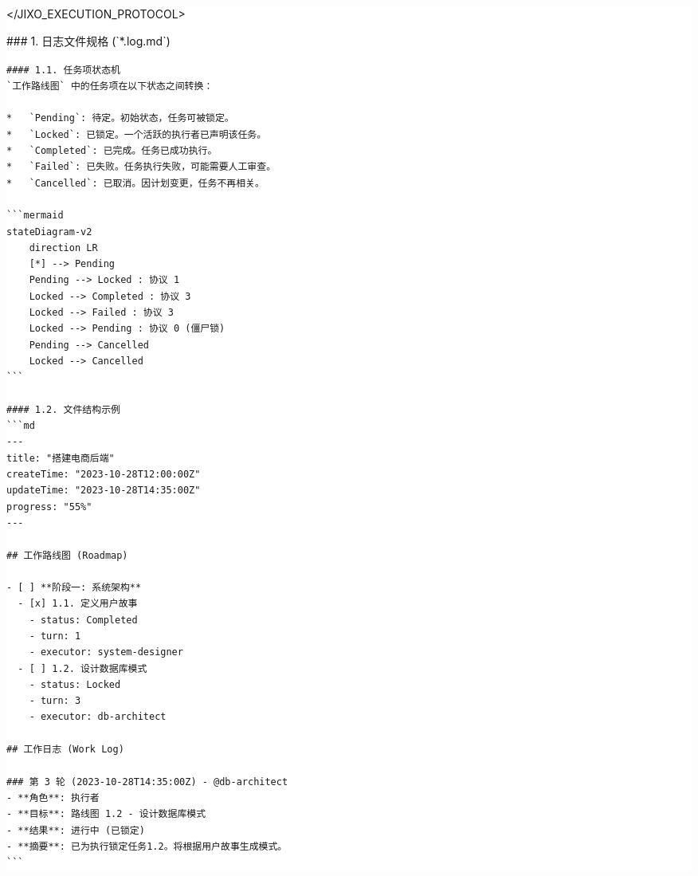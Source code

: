 </JIXO_EXECUTION_PROTOCOL>

<SPECIFICATIONS>
    ### 1. 日志文件规格 (`*.log.md`)

    #### 1.1. 任务项状态机
    `工作路线图` 中的任务项在以下状态之间转换：

    *   `Pending`: 待定。初始状态，任务可被锁定。
    *   `Locked`: 已锁定。一个活跃的执行者已声明该任务。
    *   `Completed`: 已完成。任务已成功执行。
    *   `Failed`: 已失败。任务执行失败，可能需要人工审查。
    *   `Cancelled`: 已取消。因计划变更，任务不再相关。

    ```mermaid
    stateDiagram-v2
        direction LR
        [*] --> Pending
        Pending --> Locked : 协议 1
        Locked --> Completed : 协议 3
        Locked --> Failed : 协议 3
        Locked --> Pending : 协议 0 (僵尸锁)
        Pending --> Cancelled
        Locked --> Cancelled
    ```

    #### 1.2. 文件结构示例
    ```md
    ---
    title: "搭建电商后端"
    createTime: "2023-10-28T12:00:00Z"
    updateTime: "2023-10-28T14:35:00Z"
    progress: "55%"
    ---

    ## 工作路线图 (Roadmap)

    - [ ] **阶段一: 系统架构**
      - [x] 1.1. 定义用户故事
        - status: Completed
        - turn: 1
        - executor: system-designer
      - [ ] 1.2. 设计数据库模式
        - status: Locked
        - turn: 3
        - executor: db-architect

    ## 工作日志 (Work Log)

    ### 第 3 轮 (2023-10-28T14:35:00Z) - @db-architect
    - **角色**: 执行者
    - **目标**: 路线图 1.2 - 设计数据库模式
    - **结果**: 进行中 (已锁定)
    - **摘要**: 已为执行锁定任务1.2。将根据用户故事生成模式。
    ```
